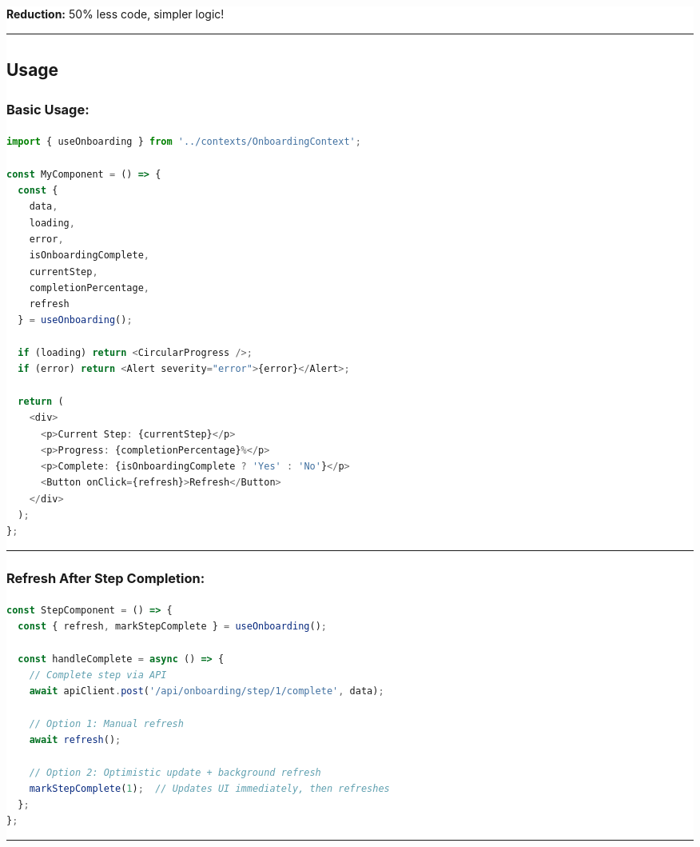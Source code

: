 **Reduction:** 50% less code, simpler logic!

---

## Usage

### **Basic Usage:**

```typescript
import { useOnboarding } from '../contexts/OnboardingContext';

const MyComponent = () => {
  const { 
    data,
    loading,
    error,
    isOnboardingComplete,
    currentStep,
    completionPercentage,
    refresh
  } = useOnboarding();

  if (loading) return <CircularProgress />;
  if (error) return <Alert severity="error">{error}</Alert>;

  return (
    <div>
      <p>Current Step: {currentStep}</p>
      <p>Progress: {completionPercentage}%</p>
      <p>Complete: {isOnboardingComplete ? 'Yes' : 'No'}</p>
      <Button onClick={refresh}>Refresh</Button>
    </div>
  );
};
```

---

### **Refresh After Step Completion:**

```typescript
const StepComponent = () => {
  const { refresh, markStepComplete } = useOnboarding();

  const handleComplete = async () => {
    // Complete step via API
    await apiClient.post('/api/onboarding/step/1/complete', data);
    
    // Option 1: Manual refresh
    await refresh();
    
    // Option 2: Optimistic update + background refresh
    markStepComplete(1);  // Updates UI immediately, then refreshes
  };
};
```

---